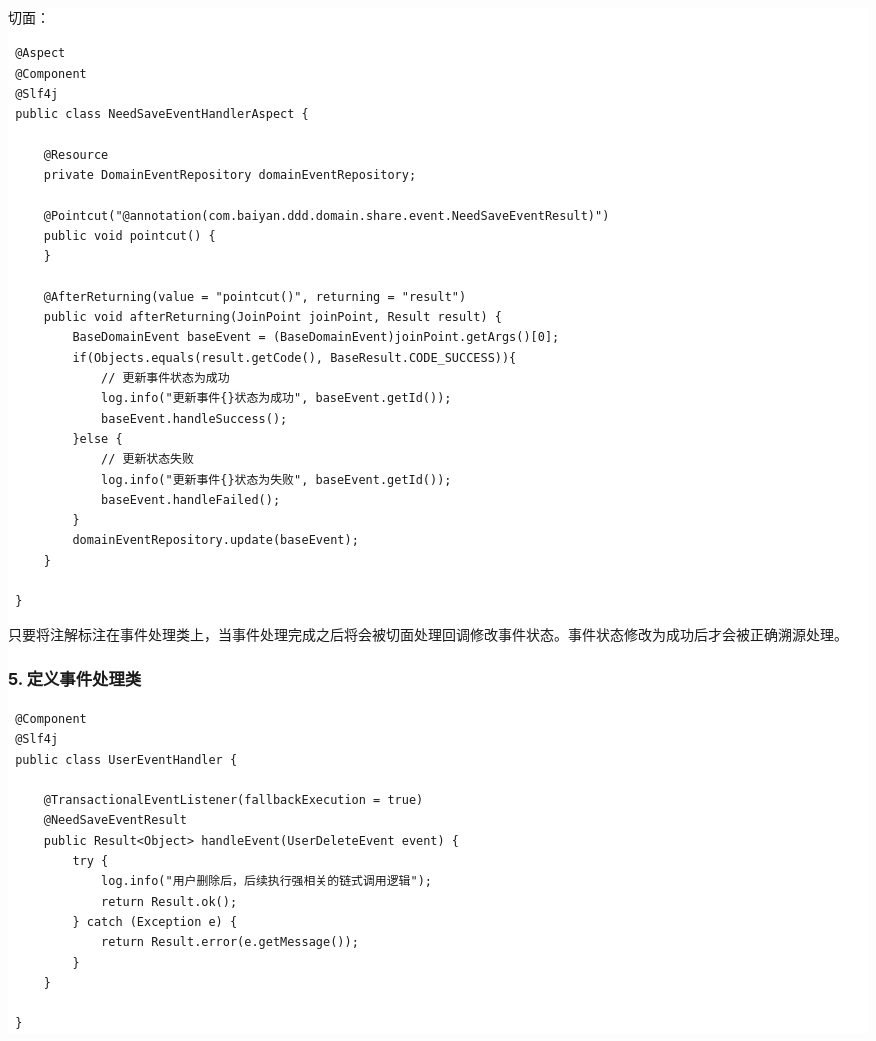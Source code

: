 切面：

```less
 @Aspect
 @Component
 @Slf4j
 public class NeedSaveEventHandlerAspect {
 
     @Resource
     private DomainEventRepository domainEventRepository;
 
     @Pointcut("@annotation(com.baiyan.ddd.domain.share.event.NeedSaveEventResult)")
     public void pointcut() {
     }
 
     @AfterReturning(value = "pointcut()", returning = "result")
     public void afterReturning(JoinPoint joinPoint, Result result) {
         BaseDomainEvent baseEvent = (BaseDomainEvent)joinPoint.getArgs()[0];
         if(Objects.equals(result.getCode(), BaseResult.CODE_SUCCESS)){
             // 更新事件状态为成功
             log.info("更新事件{}状态为成功", baseEvent.getId());
             baseEvent.handleSuccess();
         }else {
             // 更新状态失败
             log.info("更新事件{}状态为失败", baseEvent.getId());
             baseEvent.handleFailed();
         }
         domainEventRepository.update(baseEvent);
     }
 
 }
```

只要将注解标注在事件处理类上，当事件处理完成之后将会被切面处理回调修改事件状态。事件状态修改为成功后才会被正确溯源处理。

### 5. 定义事件处理类

```less
 @Component
 @Slf4j
 public class UserEventHandler {
 
     @TransactionalEventListener(fallbackExecution = true)
     @NeedSaveEventResult
     public Result<Object> handleEvent(UserDeleteEvent event) {
         try {
             log.info("用户删除后，后续执行强相关的链式调用逻辑");
             return Result.ok();
         } catch (Exception e) {
             return Result.error(e.getMessage());
         }
     }
 
 }
```
